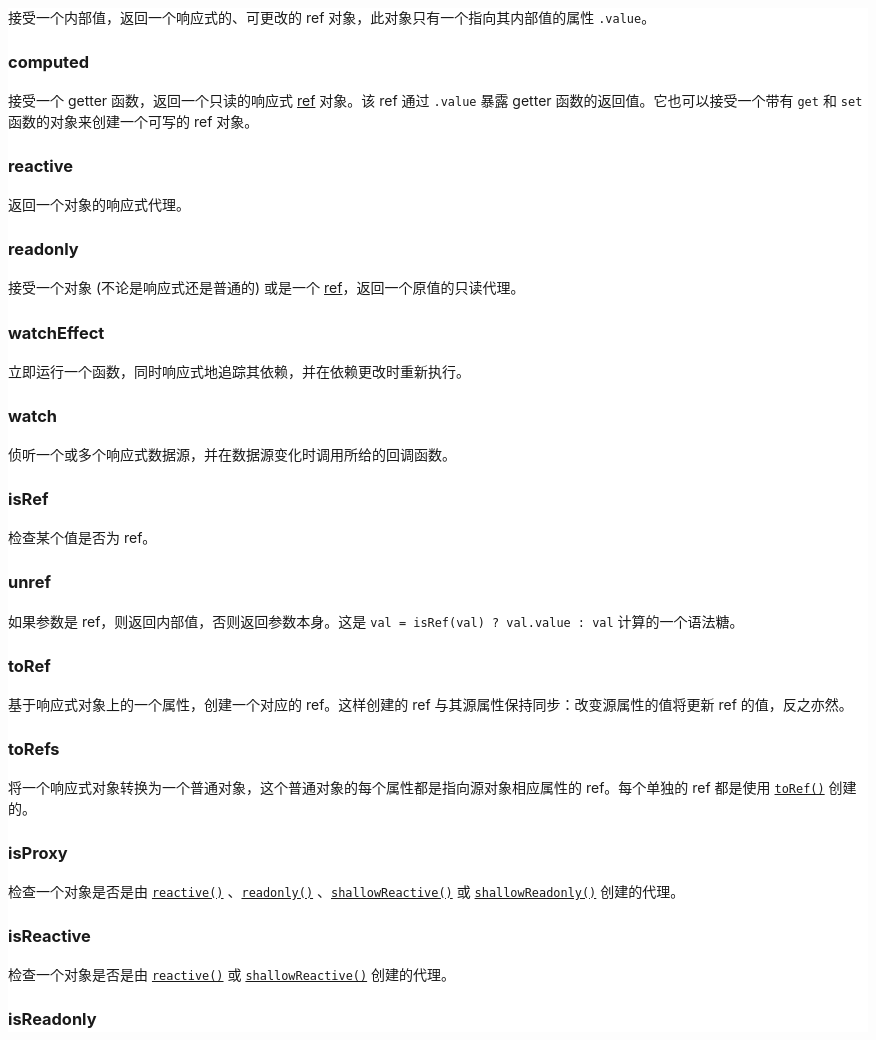 接受一个内部值，返回一个响应式的、可更改的 ref 对象，此对象只有一个指向其内部值的属性 `.value`。

### computed

接受一个 getter 函数，返回一个只读的响应式 [ref](https://cn.vuejs.org/api/reactivity-core.html#ref) 对象。该 ref
通过 `.value` 暴露 getter 函数的返回值。它也可以接受一个带有 `get` 和 `set` 函数的对象来创建一个可写的 ref 对象。

### reactive

返回一个对象的响应式代理。

### readonly

接受一个对象 (不论是响应式还是普通的) 或是一个 [ref](https://cn.vuejs.org/api/reactivity-core.html#ref)，返回一个原值的只读代理。

### watchEffect

立即运行一个函数，同时响应式地追踪其依赖，并在依赖更改时重新执行。

### watch

侦听一个或多个响应式数据源，并在数据源变化时调用所给的回调函数。

### isRef

检查某个值是否为 ref。

### unref

如果参数是 ref，则返回内部值，否则返回参数本身。这是 `val = isRef(val) ? val.value : val` 计算的一个语法糖。

### toRef

基于响应式对象上的一个属性，创建一个对应的 ref。这样创建的 ref 与其源属性保持同步：改变源属性的值将更新 ref 的值，反之亦然。

### toRefs

将一个响应式对象转换为一个普通对象，这个普通对象的每个属性都是指向源对象相应属性的 ref。每个单独的 ref
都是使用 [`toRef()`](https://cn.vuejs.org/api/reactivity-utilities.html#toref) 创建的。

### isProxy

检查一个对象是否是由 [`reactive()`](https://cn.vuejs.org/api/reactivity-core.html#reactive)
、[`readonly()`](https://cn.vuejs.org/api/reactivity-core.html#readonly)
、[`shallowReactive()`](https://cn.vuejs.org/api/reactivity-advanced.html#shallowreactive)
或 [`shallowReadonly()`](https://cn.vuejs.org/api/reactivity-advanced.html#shallowreadonly) 创建的代理。

### isReactive

检查一个对象是否是由 [`reactive()`](https://cn.vuejs.org/api/reactivity-core.html#reactive)
或 [`shallowReactive()`](https://cn.vuejs.org/api/reactivity-advanced.html#shallowreactive) 创建的代理。

### isReadonly

